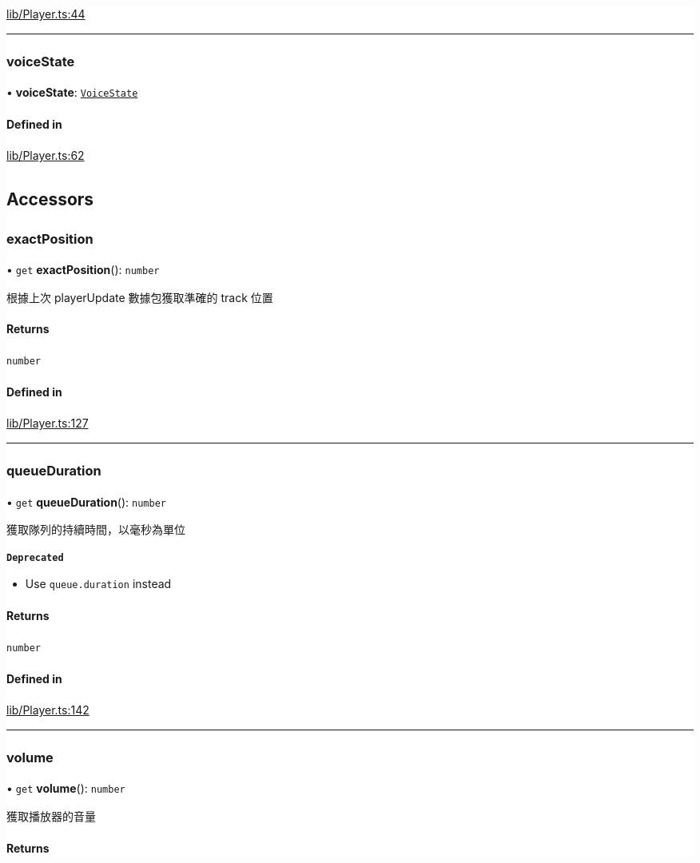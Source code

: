 [lib/Player.ts:44](https://github.com/hmes98318/LavaShark/blob/624651a/src/lib/Player.ts#L44)

___

### voiceState

• **voiceState**: [`VoiceState`](../types/Player.types.md#voicestate)

#### Defined in

[lib/Player.ts:62](https://github.com/hmes98318/LavaShark/blob/624651a/src/lib/Player.ts#L62)

## Accessors

### exactPosition

• `get` **exactPosition**(): `number`

根據上次 playerUpdate 數據包獲取準確的 track 位置

#### Returns

`number`

#### Defined in

[lib/Player.ts:127](https://github.com/hmes98318/LavaShark/blob/624651a/src/lib/Player.ts#L127)

___

### queueDuration

• `get` **queueDuration**(): `number`

獲取隊列的持續時間，以毫秒為單位

**`Deprecated`**

- Use `queue.duration` instead

#### Returns

`number`

#### Defined in

[lib/Player.ts:142](https://github.com/hmes98318/LavaShark/blob/624651a/src/lib/Player.ts#L142)

___

### volume

• `get` **volume**(): `number`

獲取播放器的音量

#### Returns
